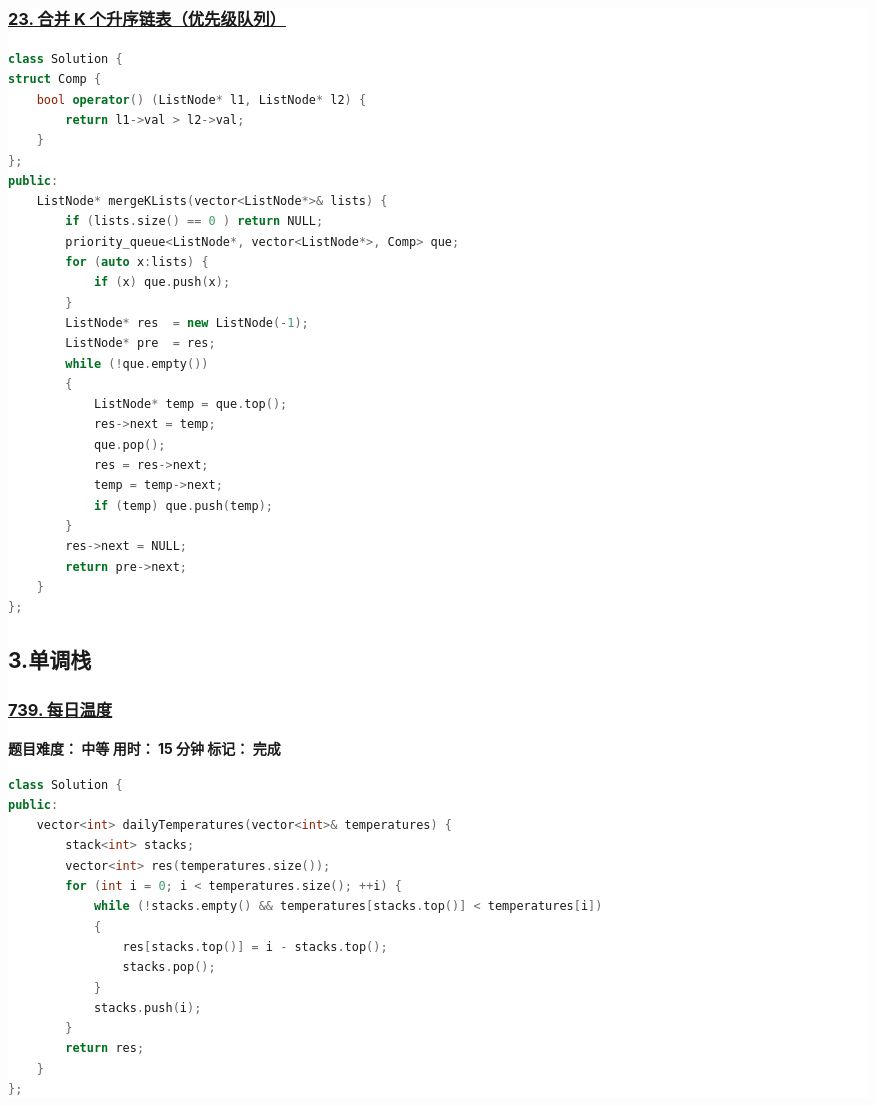 ### [23. 合并 K 个升序链表（优先级队列）](https://leetcode.cn/problems/merge-k-sorted-lists/)

```cpp
class Solution {
struct Comp {
    bool operator() (ListNode* l1, ListNode* l2) {
        return l1->val > l2->val;
    }
};
public:
    ListNode* mergeKLists(vector<ListNode*>& lists) {
        if (lists.size() == 0 ) return NULL;
        priority_queue<ListNode*, vector<ListNode*>, Comp> que;
        for (auto x:lists) {
            if (x) que.push(x);
        }
        ListNode* res  = new ListNode(-1);
        ListNode* pre  = res;
        while (!que.empty())
        {
            ListNode* temp = que.top();
            res->next = temp;
            que.pop();
            res = res->next;
            temp = temp->next;
            if (temp) que.push(temp);
        }
        res->next = NULL;
        return pre->next;
    }
};
```





## 3.单调栈

### [739. 每日温度](https://leetcode.cn/problems/daily-temperatures/)

**题目难度： 中等                     用时：                   15 分钟                      标记： 完成**

```cpp
class Solution {
public:
    vector<int> dailyTemperatures(vector<int>& temperatures) {
        stack<int> stacks;
        vector<int> res(temperatures.size());
        for (int i = 0; i < temperatures.size(); ++i) {
            while (!stacks.empty() && temperatures[stacks.top()] < temperatures[i])
            {
                res[stacks.top()] = i - stacks.top();
                stacks.pop();
            }
            stacks.push(i);
        }
        return res;
    }
};

```
